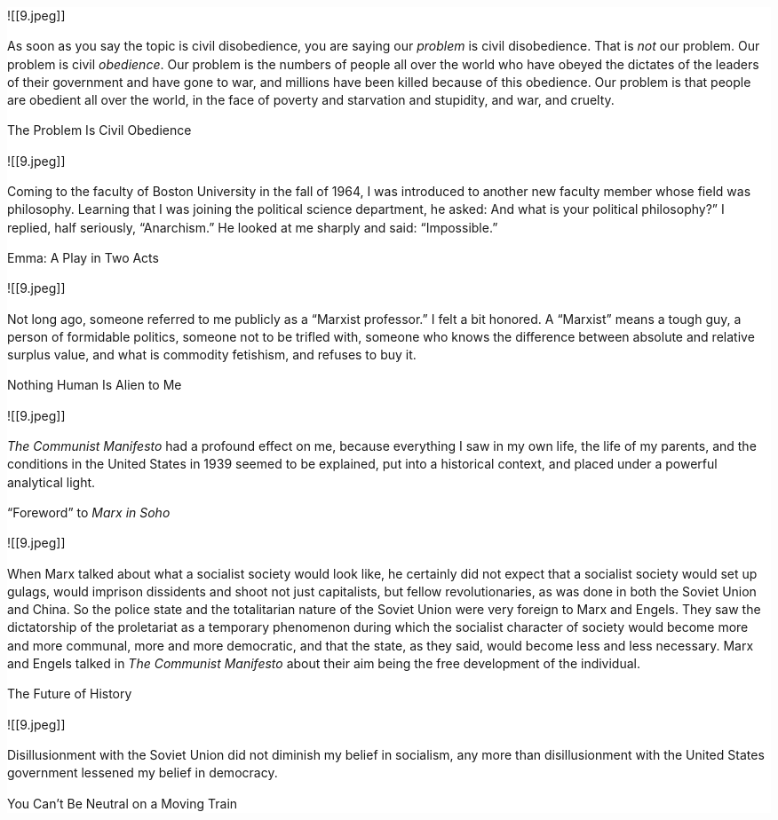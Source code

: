 ![[9.jpeg]]

As soon as you say the topic is civil disobedience, you are saying our _problem_ is civil disobedience. That is _not_ our problem. Our problem is civil _obedience_. Our problem is the numbers of people all over the world who have obeyed the dictates of the leaders of their government and have gone to war, and millions have been killed because of this obedience. Our problem is that people are obedient all over the world, in the face of poverty and starvation and stupidity, and war, and cruelty.

The Problem Is Civil Obedience

![[9.jpeg]]

Coming to the faculty of Boston University in the fall of 1964, I was introduced to another new faculty member whose field was philosophy. Learning that I was joining the political science department, he asked: And what is your political philosophy?” I replied, half seriously, “Anarchism.” He looked at me sharply and said: “Impossible.”

Emma: A Play in Two Acts

![[9.jpeg]]

Not long ago, someone referred to me publicly as a “Marxist professor.” I felt a bit honored. A “Marxist” means a tough guy, a person of formidable politics, someone not to be trifled with, someone who knows the difference between absolute and relative surplus value, and what is commodity fetishism, and refuses to buy it.

Nothing Human Is Alien to Me

![[9.jpeg]]

_The Communist Manifesto_ had a profound effect on me, because everything I saw in my own life, the life of my parents, and the conditions in the United States in 1939 seemed to be explained, put into a historical context, and placed under a powerful analytical light.

“Foreword” to _Marx in Soho_

![[9.jpeg]]

When Marx talked about what a socialist society would look like, he certainly did not expect that a socialist society would set up gulags, would imprison dissidents and shoot not just capitalists, but fellow revolutionaries, as was done in both the Soviet Union and China. So the police state and the totalitarian nature of the Soviet Union were very foreign to Marx and Engels. They saw the dictatorship of the proletariat as a temporary phenomenon during which the socialist character of society would become more and more communal, more and more democratic, and that the state, as they said, would become less and less necessary. Marx and Engels talked in _The Communist Manifesto_ about their aim being the free development of the individual.

The Future of History

![[9.jpeg]]

Disillusionment with the Soviet Union did not diminish my belief in socialism, any more than disillusionment with the United States government lessened my belief in democracy.

You Can’t Be Neutral on a Moving Train

